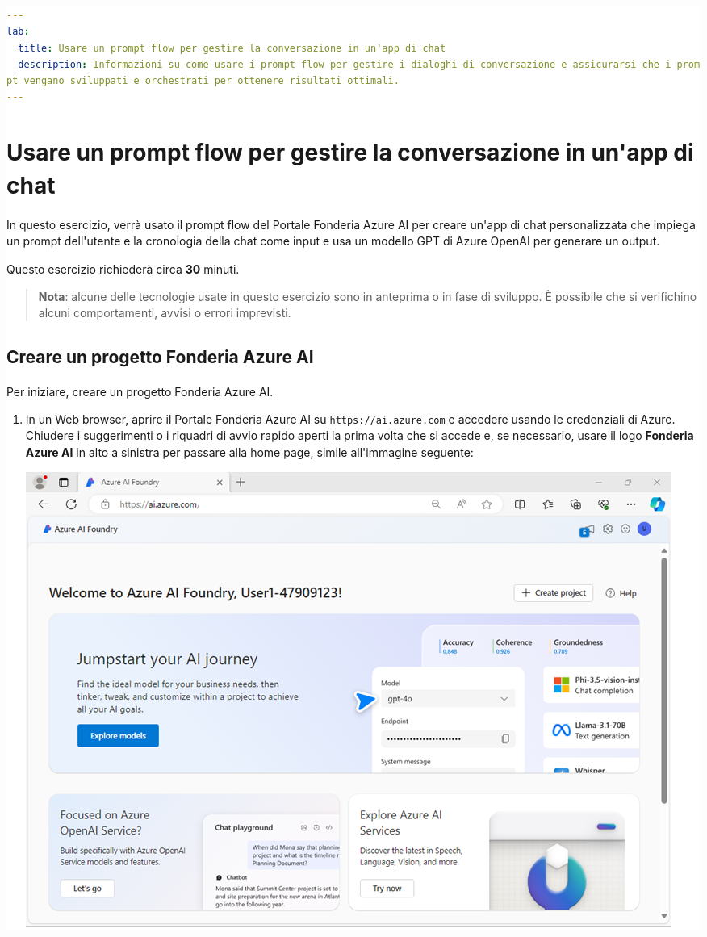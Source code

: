 ```yaml
---
lab:
  title: Usare un prompt flow per gestire la conversazione in un'app di chat
  description: Informazioni su come usare i prompt flow per gestire i dialoghi di conversazione e assicurarsi che i prompt vengano sviluppati e orchestrati per ottenere risultati ottimali.
---
```


# Usare un prompt flow per gestire la conversazione in un'app di chat

In questo esercizio, verrà usato il prompt flow del Portale Fonderia Azure AI per creare un'app di chat personalizzata che impiega un prompt dell'utente e la cronologia della chat come input e usa un modello GPT di Azure OpenAI per generare un output.

Questo esercizio richiederà circa **30** minuti.

> **Nota**: alcune delle tecnologie usate in questo esercizio sono in anteprima o in fase di sviluppo. È possibile che si verifichino alcuni comportamenti, avvisi o errori imprevisti.

## Creare un progetto Fonderia Azure AI

Per iniziare, creare un progetto Fonderia Azure AI.

1. In un Web browser, aprire il [Portale Fonderia Azure AI](https://ai.azure.com) su `https://ai.azure.com` e accedere usando le credenziali di Azure. Chiudere i suggerimenti o i riquadri di avvio rapido aperti la prima volta che si accede e, se necessario, usare il logo **Fonderia Azure AI** in alto a sinistra per passare alla home page, simile all'immagine seguente:

    ![Screenshot del portale di Azure AI Foundry.](./media/ai-foundry-home.png)
